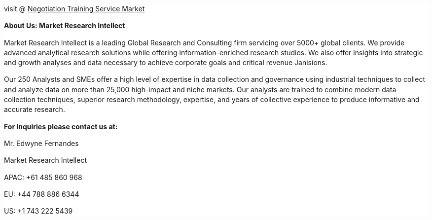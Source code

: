 visit&nbsp;@</strong>&nbsp;</span><span class="font-[700]"><a href="https://www.marketresearchintellect.com/product/negotiation-training-service-market/?utm_source=Linkedin&utm_medium=829" target="_blank" data-tracking-control-name="article-ssr-frontend-pulse_little-text-block" data-tracking-will-navigate="" data-test-link="">Negotiation Training Service Market</a></span></p><p><strong><span class="font-[700]">About Us: Market Research Intellect</span></strong></p><p><span class="">Market Research Intellect is a leading Global Research and Consulting firm servicing over 5000+ global clients. We provide advanced analytical research solutions while offering information-enriched research studies.&nbsp;</span>We also offer insights into strategic and growth analyses and data necessary to achieve corporate goals and critical revenue Janisions.</p><p><span class="">Our 250 Analysts and SMEs offer a high level of expertise in data collection and governance using industrial techniques to collect and analyze data on more than 25,000 high-impact and niche markets. Our analysts are trained to combine modern data collection techniques, superior research methodology, expertise, and years of collective experience to produce informative and accurate research.</span></p><p><strong>For inquiries please contact us at:</strong></p><p>Mr. Edwyne Fernandes</p><p>Market Research Intellect</p><p>APAC: +61 485 860 968</p><p>EU: +44 788 886 6344</p><p>US: +1 743 222 5439</p>
